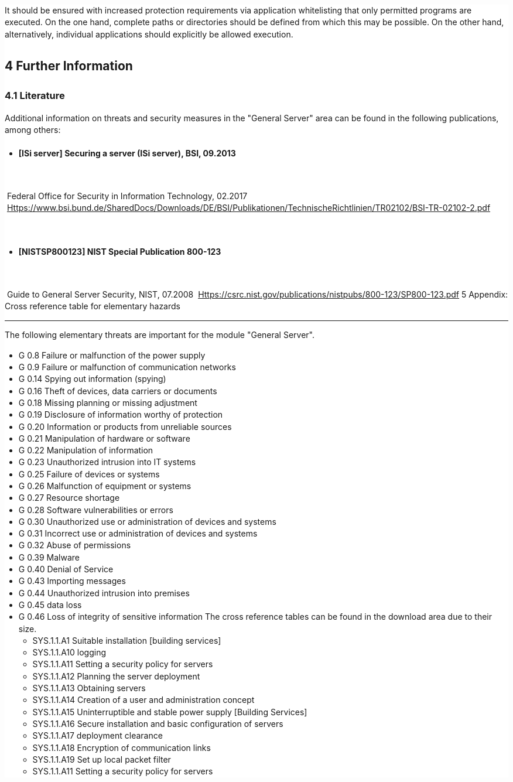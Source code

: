It should be ensured with increased protection requirements via application whitelisting that only permitted programs are executed. On the one hand, complete paths or directories should be defined from which this may be possible. On the other hand, alternatively, individual applications should explicitly be allowed execution.

4 Further Information
------------------------------

### 4.1 Literature

Additional information on threats and security measures in the "General Server" area can be found in the following publications, among others:

* #### [ISi server] Securing a server (ISi server), BSI, 09.2013

  

 Federal Office for Security in Information Technology, 02.2017
 <Https://www.bsi.bund.de/SharedDocs/Downloads/DE/BSI/Publikationen/TechnischeRichtlinien/TR02102/BSI-TR-02102-2.pdf>

 
* #### [NISTSP800123] NIST Special Publication 800-123

  

 Guide to General Server Security, NIST, 07.2008
 <Https://csrc.nist.gov/publications/nistpubs/800-123/SP800-123.pdf>
5 Appendix: Cross reference table for elementary hazards
-------------------------------------------------- --------

The following elementary threats are important for the module "General Server".

* G 0.8 Failure or malfunction of the power supply
* G 0.9 Failure or malfunction of communication networks
* G 0.14 Spying out information (spying)
* G 0.16 Theft of devices, data carriers or documents
* G 0.18 Missing planning or missing adjustment
* G 0.19 Disclosure of information worthy of protection
* G 0.20 Information or products from unreliable sources
* G 0.21 Manipulation of hardware or software
* G 0.22 Manipulation of information
* G 0.23 Unauthorized intrusion into IT systems
* G 0.25 Failure of devices or systems
* G 0.26 Malfunction of equipment or systems
* G 0.27 Resource shortage
* G 0.28 Software vulnerabilities or errors
* G 0.30 Unauthorized use or administration of devices and systems
* G 0.31 Incorrect use or administration of devices and systems
* G 0.32 Abuse of permissions
* G 0.39 Malware
* G 0.40 Denial of Service
* G 0.43 Importing messages
* G 0.44 Unauthorized intrusion into premises
* G 0.45 data loss
* G 0.46 Loss of integrity of sensitive information
The cross reference tables can be found in the download area due to their size.
  * SYS.1.1.A1 Suitable installation [building services]
  * SYS.1.1.A10 logging
  * SYS.1.1.A11 Setting a security policy for servers
  * SYS.1.1.A12 Planning the server deployment
  * SYS.1.1.A13 Obtaining servers
  * SYS.1.1.A14 Creation of a user and administration concept
  * SYS.1.1.A15 Uninterruptible and stable power supply [Building Services]
  * SYS.1.1.A16 Secure installation and basic configuration of servers
  * SYS.1.1.A17 deployment clearance
  * SYS.1.1.A18 Encryption of communication links
  * SYS.1.1.A19 Set up local packet filter
  * SYS.1.1.A11 Setting a security policy for servers